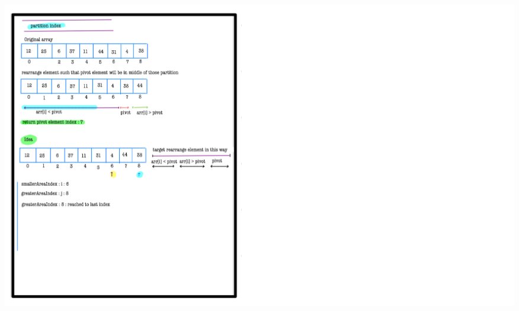  <img src="../../images/sortingTwo/partitionIndex/approachTwo/step9.jpg" alt="My Image" width="400" /> 